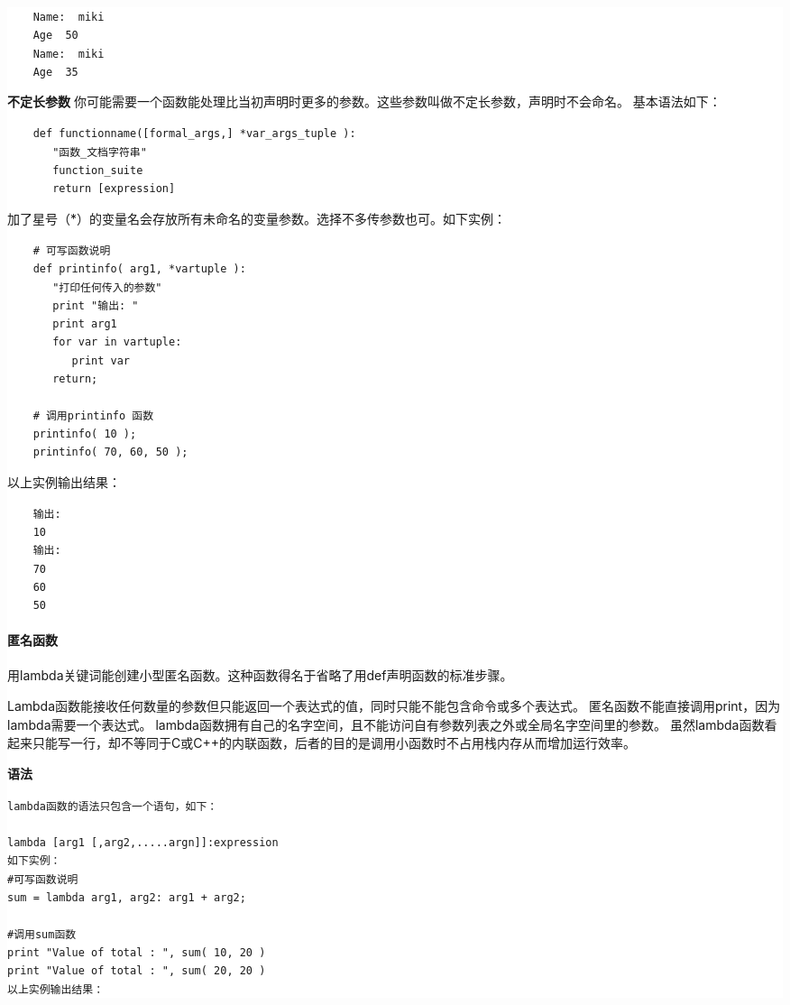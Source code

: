 		Name:  miki
		Age  50
		Name:  miki
		Age  35
**不定长参数**
		你可能需要一个函数能处理比当初声明时更多的参数。这些参数叫做不定长参数，声明时不会命名。
		基本语法如下：
		
		def functionname([formal_args,] *var_args_tuple ):
		   "函数_文档字符串"
		   function_suite
		   return [expression]
加了星号（*）的变量名会存放所有未命名的变量参数。选择不多传参数也可。如下实例：
		
		# 可写函数说明
		def printinfo( arg1, *vartuple ):
		   "打印任何传入的参数"
		   print "输出: "
		   print arg1
		   for var in vartuple:
		      print var
		   return;
		 
		# 调用printinfo 函数
		printinfo( 10 );
		printinfo( 70, 60, 50 );
以上实例输出结果：
		
		输出:
		10
		输出:
		70
		60
		50	
#### 匿名函数
用lambda关键词能创建小型匿名函数。这种函数得名于省略了用def声明函数的标准步骤。
	
Lambda函数能接收任何数量的参数但只能返回一个表达式的值，同时只能不能包含命令或多个表达式。
匿名函数不能直接调用print，因为lambda需要一个表达式。
lambda函数拥有自己的名字空间，且不能访问自有参数列表之外或全局名字空间里的参数。
虽然lambda函数看起来只能写一行，却不等同于C或C++的内联函数，后者的目的是调用小函数时不占用栈内存从而增加运行效率。

**语法**
	
	lambda函数的语法只包含一个语句，如下：
	
	lambda [arg1 [,arg2,.....argn]]:expression
	如下实例：
	#可写函数说明
	sum = lambda arg1, arg2: arg1 + arg2;
	 
	#调用sum函数
	print "Value of total : ", sum( 10, 20 )
	print "Value of total : ", sum( 20, 20 )
	以上实例输出结果：
	